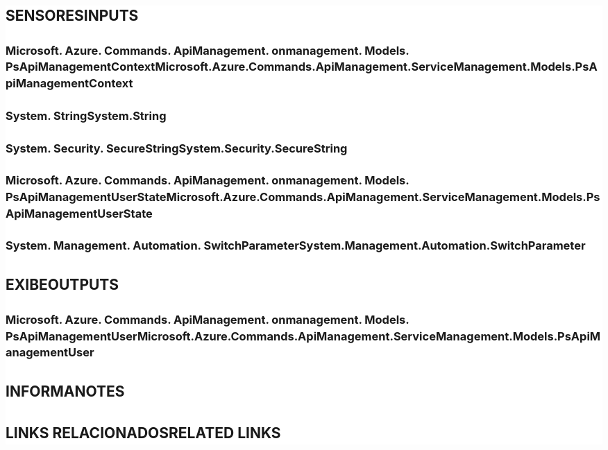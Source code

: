 ## <span data-ttu-id="51cb6-149">SENSORES</span><span class="sxs-lookup"><span data-stu-id="51cb6-149">INPUTS</span></span>

### <span data-ttu-id="51cb6-150">Microsoft. Azure. Commands. ApiManagement. onmanagement. Models. PsApiManagementContext</span><span class="sxs-lookup"><span data-stu-id="51cb6-150">Microsoft.Azure.Commands.ApiManagement.ServiceManagement.Models.PsApiManagementContext</span></span>

### <span data-ttu-id="51cb6-151">System. String</span><span class="sxs-lookup"><span data-stu-id="51cb6-151">System.String</span></span>

### <span data-ttu-id="51cb6-152">System. Security. SecureString</span><span class="sxs-lookup"><span data-stu-id="51cb6-152">System.Security.SecureString</span></span>

### <span data-ttu-id="51cb6-153">Microsoft. Azure. Commands. ApiManagement. onmanagement. Models. PsApiManagementUserState</span><span class="sxs-lookup"><span data-stu-id="51cb6-153">Microsoft.Azure.Commands.ApiManagement.ServiceManagement.Models.PsApiManagementUserState</span></span>

### <span data-ttu-id="51cb6-154">System. Management. Automation. SwitchParameter</span><span class="sxs-lookup"><span data-stu-id="51cb6-154">System.Management.Automation.SwitchParameter</span></span>

## <span data-ttu-id="51cb6-155">EXIBE</span><span class="sxs-lookup"><span data-stu-id="51cb6-155">OUTPUTS</span></span>

### <span data-ttu-id="51cb6-156">Microsoft. Azure. Commands. ApiManagement. onmanagement. Models. PsApiManagementUser</span><span class="sxs-lookup"><span data-stu-id="51cb6-156">Microsoft.Azure.Commands.ApiManagement.ServiceManagement.Models.PsApiManagementUser</span></span>

## <span data-ttu-id="51cb6-157">INFORMA</span><span class="sxs-lookup"><span data-stu-id="51cb6-157">NOTES</span></span>

## <span data-ttu-id="51cb6-158">LINKS RELACIONADOS</span><span class="sxs-lookup"><span data-stu-id="51cb6-158">RELATED LINKS</span></span>
